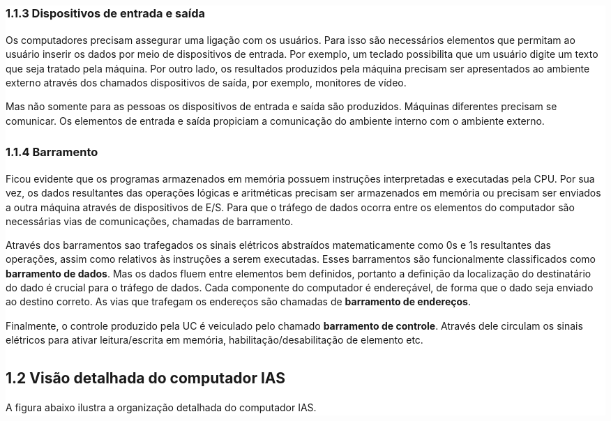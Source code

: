 ### 1.1.3 Dispositivos de entrada e saída

Os computadores precisam assegurar uma ligação com os usuários. Para isso são necessários elementos que permitam ao usuário inserir os dados por meio de dispositivos de entrada. Por exemplo, um teclado possibilita que um usuário digite um texto que seja tratado pela máquina. Por outro lado, os resultados produzidos pela máquina precisam ser apresentados ao ambiente externo através dos chamados dispositivos de saída, por exemplo, monitores de vídeo.

Mas não somente para as pessoas os dispositivos de entrada e saída são produzidos. Máquinas diferentes precisam se comunicar. Os elementos de entrada e saída propiciam a comunicação do ambiente interno com o ambiente externo.

### 1.1.4 Barramento

Ficou evidente que os programas armazenados em memória possuem instruções interpretadas e executadas pela CPU. Por sua vez, os dados resultantes das operações lógicas e aritméticas precisam ser armazenados em memória ou precisam ser enviados a outra máquina através de dispositivos de E/S. Para que o tráfego de dados ocorra entre os elementos do computador são necessárias vias de comunicações, chamadas de barramento.

Através dos barramentos sao trafegados os sinais elétricos abstraídos matematicamente como 0s e 1s resultantes das operações, assim como relativos às instruções a serem executadas. Esses barramentos são funcionalmente classificados como **barramento de dados**. Mas os dados fluem entre elementos bem definidos, portanto a definição da localização do destinatário do dado é crucial para o tráfego de dados. Cada componente do computador é endereçável, de forma que o dado seja enviado ao destino correto. As vias que trafegam os endereços são chamadas de **barramento de endereços**.

Finalmente, o controle produzido pela UC é veiculado pelo chamado **barramento de controle**. Através dele circulam os sinais elétricos para ativar leitura/escrita em memória, habilitação/desabilitação de elemento etc.

## 1.2 Visão detalhada do computador IAS

A figura abaixo ilustra a organização detalhada do computador IAS.

